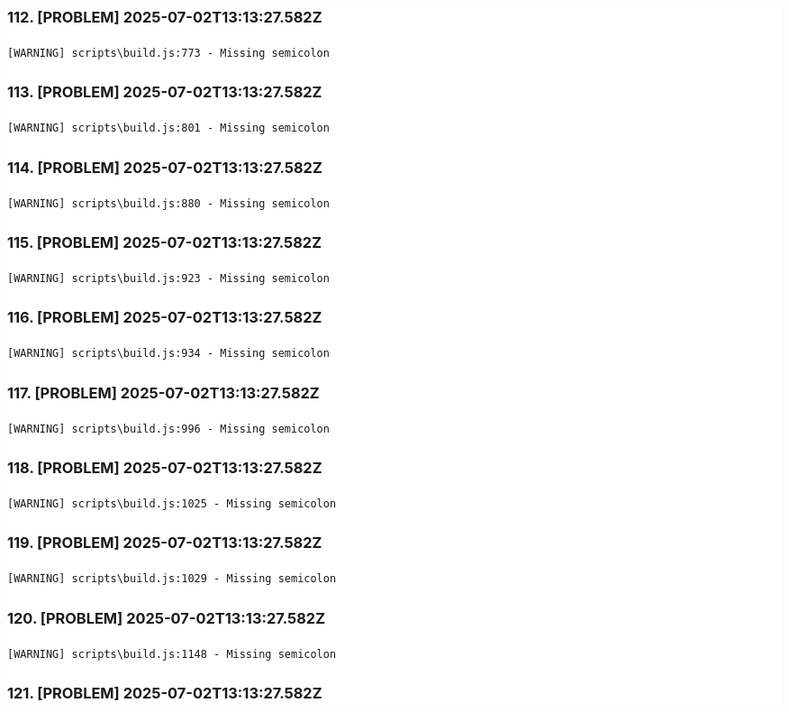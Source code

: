 ### 112. [PROBLEM] 2025-07-02T13:13:27.582Z

```
[WARNING] scripts\build.js:773 - Missing semicolon
```

### 113. [PROBLEM] 2025-07-02T13:13:27.582Z

```
[WARNING] scripts\build.js:801 - Missing semicolon
```

### 114. [PROBLEM] 2025-07-02T13:13:27.582Z

```
[WARNING] scripts\build.js:880 - Missing semicolon
```

### 115. [PROBLEM] 2025-07-02T13:13:27.582Z

```
[WARNING] scripts\build.js:923 - Missing semicolon
```

### 116. [PROBLEM] 2025-07-02T13:13:27.582Z

```
[WARNING] scripts\build.js:934 - Missing semicolon
```

### 117. [PROBLEM] 2025-07-02T13:13:27.582Z

```
[WARNING] scripts\build.js:996 - Missing semicolon
```

### 118. [PROBLEM] 2025-07-02T13:13:27.582Z

```
[WARNING] scripts\build.js:1025 - Missing semicolon
```

### 119. [PROBLEM] 2025-07-02T13:13:27.582Z

```
[WARNING] scripts\build.js:1029 - Missing semicolon
```

### 120. [PROBLEM] 2025-07-02T13:13:27.582Z

```
[WARNING] scripts\build.js:1148 - Missing semicolon
```

### 121. [PROBLEM] 2025-07-02T13:13:27.582Z
